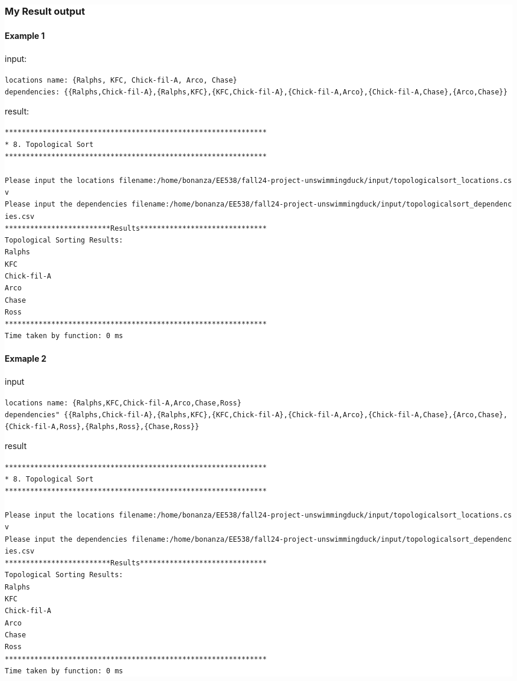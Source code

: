 ### My Result output

#### Example 1
input:
```
locations name: {Ralphs, KFC, Chick-fil-A, Arco, Chase}
dependencies: {{Ralphs,Chick-fil-A},{Ralphs,KFC},{KFC,Chick-fil-A},{Chick-fil-A,Arco},{Chick-fil-A,Chase},{Arco,Chase}}
```
result:
```
**************************************************************
* 8. Topological Sort                                         
**************************************************************

Please input the locations filename:/home/bonanza/EE538/fall24-project-unswimmingduck/input/topologicalsort_locations.csv
Please input the dependencies filename:/home/bonanza/EE538/fall24-project-unswimmingduck/input/topologicalsort_dependencies.csv
*************************Results******************************
Topological Sorting Results:
Ralphs
KFC
Chick-fil-A
Arco
Chase
Ross
**************************************************************
Time taken by function: 0 ms
```
#### Exmaple 2
input 
```
locations name: {Ralphs,KFC,Chick-fil-A,Arco,Chase,Ross}
dependencies" {{Ralphs,Chick-fil-A},{Ralphs,KFC},{KFC,Chick-fil-A},{Chick-fil-A,Arco},{Chick-fil-A,Chase},{Arco,Chase},{Chick-fil-A,Ross},{Ralphs,Ross},{Chase,Ross}}
```

result
```
**************************************************************
* 8. Topological Sort                                         
**************************************************************

Please input the locations filename:/home/bonanza/EE538/fall24-project-unswimmingduck/input/topologicalsort_locations.csv
Please input the dependencies filename:/home/bonanza/EE538/fall24-project-unswimmingduck/input/topologicalsort_dependencies.csv
*************************Results******************************
Topological Sorting Results:
Ralphs
KFC
Chick-fil-A
Arco
Chase
Ross
**************************************************************
Time taken by function: 0 ms
```
